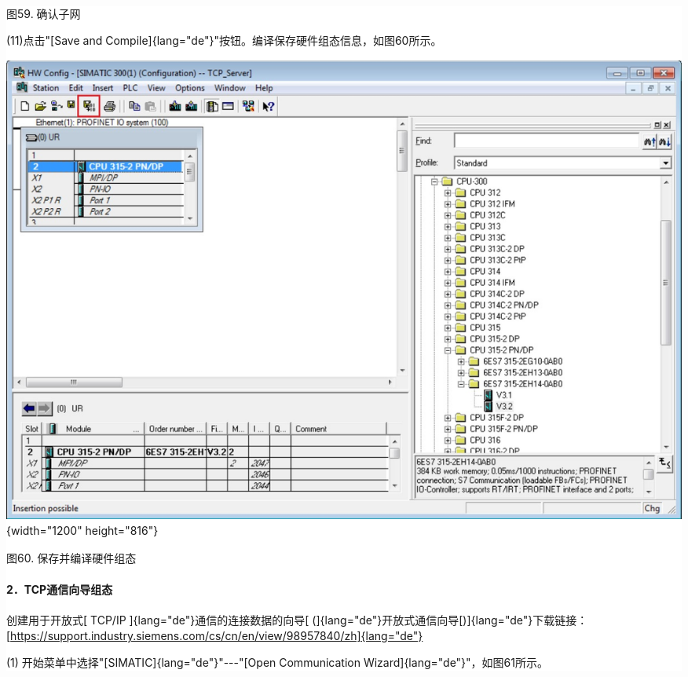 图59. 确认子网

(11)点击"[Save and
Compile]{lang="de"}"按钮。编译保存硬件组态信息，如图60所示。

![](images/1-38.jpg){width="1200" height="816"}

图60. 保存并编译硬件组态

#### **2．TCP通信向导组态**

创建用于开放式[ TCP/IP ]{lang="de"}通信的连接数据的向导[
(]{lang="de"}开放式通信向导[)]{lang="de"}下载链接：[https://support.industry.siemens.com/cs/cn/en/view/98957840/zh]{lang="de"}

\(1\) 开始菜单中选择"[SIMATIC]{lang="de"}"---"[Open Communication
Wizard]{lang="de"}"，如图61所示。
